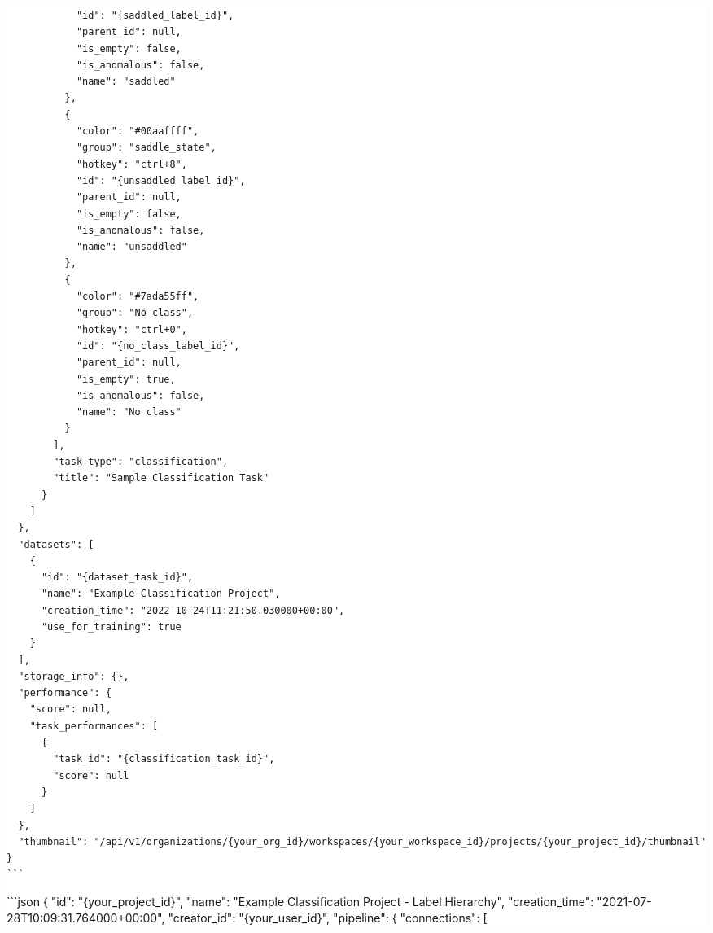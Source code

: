                 "id": "{saddled_label_id}",
                "parent_id": null,
                "is_empty": false,
                "is_anomalous": false,
                "name": "saddled"
              },
              {
                "color": "#00aaffff",
                "group": "saddle_state",
                "hotkey": "ctrl+8",
                "id": "{unsaddled_label_id}",
                "parent_id": null,
                "is_empty": false,
                "is_anomalous": false,
                "name": "unsaddled"
              },
              {
                "color": "#7ada55ff",
                "group": "No class",
                "hotkey": "ctrl+0",
                "id": "{no_class_label_id}",
                "parent_id": null,
                "is_empty": true,
                "is_anomalous": false,
                "name": "No class"
              }
            ],
            "task_type": "classification",
            "title": "Sample Classification Task"
          }
        ]
      },
      "datasets": [
        {
          "id": "{dataset_task_id}",
          "name": "Example Classification Project",
          "creation_time": "2022-10-24T11:21:50.030000+00:00",
          "use_for_training": true
        }
      ],
      "storage_info": {},
      "performance": {
        "score": null,
        "task_performances": [
          {
            "task_id": "{classification_task_id}",
            "score": null
          }
        ]
      },
      "thumbnail": "/api/v1/organizations/{your_org_id}/workspaces/{your_workspace_id}/projects/{your_project_id}/thumbnail"
    }
    ```
  </TabItem>
  <TabItem value="hierarchical-classification" label="Hierarchical Classification">
    ```json
    {
      "id": "{your_project_id}",
      "name": "Example Classification Project - Label Hierarchy",
      "creation_time": "2021-07-28T10:09:31.764000+00:00",
      "creator_id": "{your_user_id}",
      "pipeline": {
        "connections": [